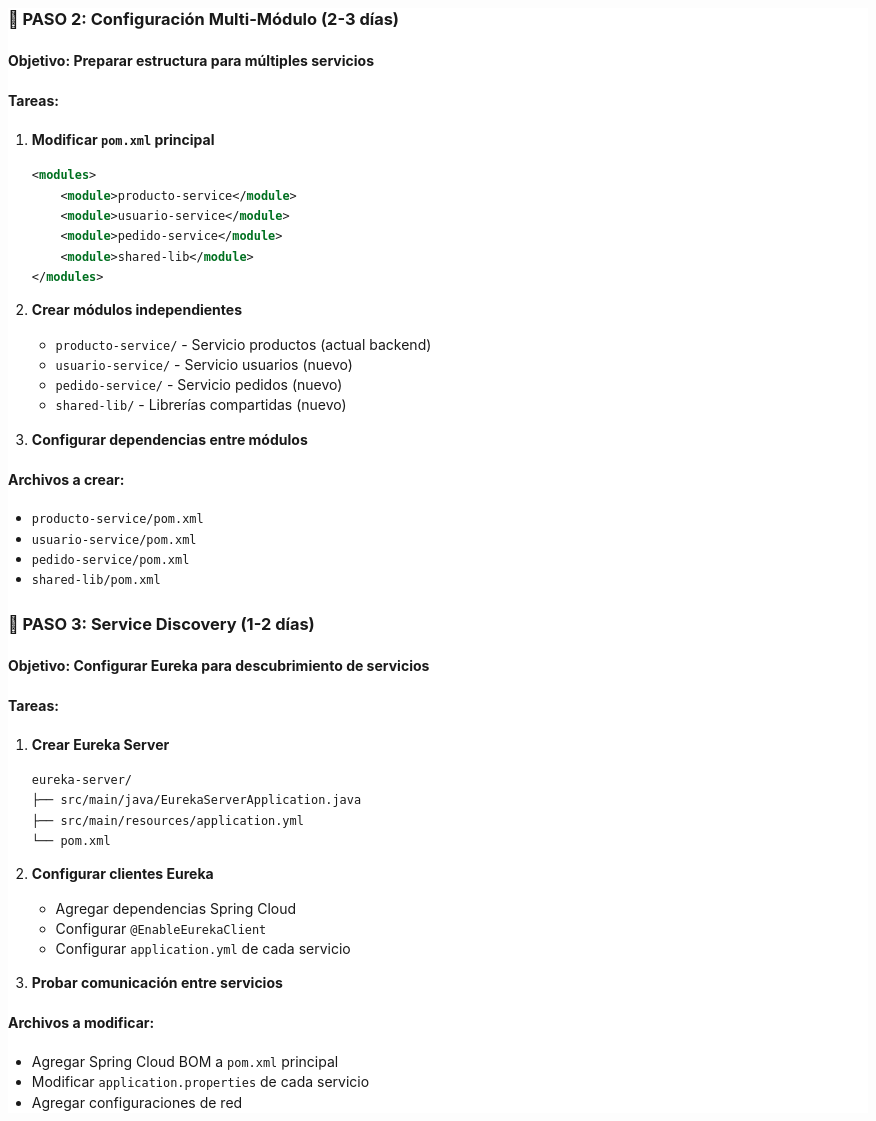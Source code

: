 ### **🎯 PASO 2: Configuración Multi-Módulo** (2-3 días)

#### **Objetivo:** Preparar estructura para múltiples servicios

#### **Tareas:**
1. **Modificar `pom.xml` principal**
   ```xml
   <modules>
       <module>producto-service</module>
       <module>usuario-service</module>
       <module>pedido-service</module>
       <module>shared-lib</module>
   </modules>
   ```

2. **Crear módulos independientes**
   - `producto-service/` - Servicio productos (actual backend)
   - `usuario-service/` - Servicio usuarios (nuevo)
   - `pedido-service/` - Servicio pedidos (nuevo)
   - `shared-lib/` - Librerías compartidas (nuevo)

3. **Configurar dependencias entre módulos**

#### **Archivos a crear:**
- `producto-service/pom.xml`
- `usuario-service/pom.xml`
- `pedido-service/pom.xml`
- `shared-lib/pom.xml`

### **🎯 PASO 3: Service Discovery** (1-2 días)

#### **Objetivo:** Configurar Eureka para descubrimiento de servicios

#### **Tareas:**
1. **Crear Eureka Server**
   ```
   eureka-server/
   ├── src/main/java/EurekaServerApplication.java
   ├── src/main/resources/application.yml
   └── pom.xml
   ```

2. **Configurar clientes Eureka**
   - Agregar dependencias Spring Cloud
   - Configurar `@EnableEurekaClient`
   - Configurar `application.yml` de cada servicio

3. **Probar comunicación entre servicios**

#### **Archivos a modificar:**
- Agregar Spring Cloud BOM a `pom.xml` principal
- Modificar `application.properties` de cada servicio
- Agregar configuraciones de red
